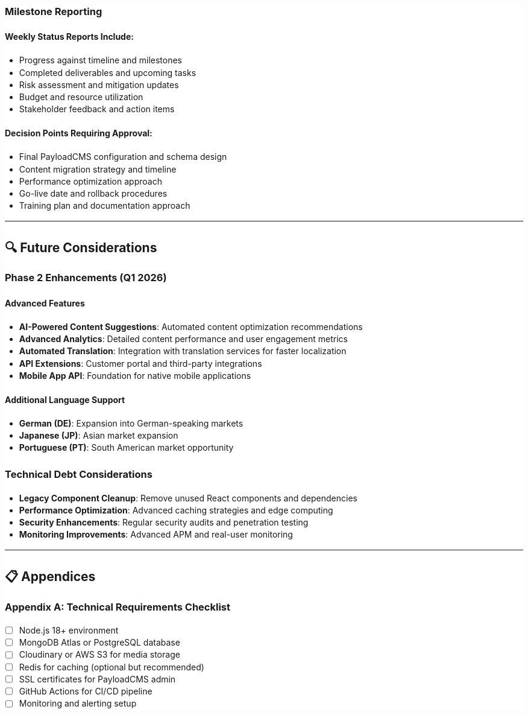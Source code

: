 ### **Milestone Reporting**

#### **Weekly Status Reports Include:**

- Progress against timeline and milestones
- Completed deliverables and upcoming tasks
- Risk assessment and mitigation updates
- Budget and resource utilization
- Stakeholder feedback and action items

#### **Decision Points Requiring Approval:**

- Final PayloadCMS configuration and schema design
- Content migration strategy and timeline
- Performance optimization approach
- Go-live date and rollback procedures
- Training plan and documentation approach

---

## 🔍 Future Considerations

### **Phase 2 Enhancements (Q1 2026)**

#### **Advanced Features**

- **AI-Powered Content Suggestions**: Automated content optimization recommendations
- **Advanced Analytics**: Detailed content performance and user engagement metrics
- **Automated Translation**: Integration with translation services for faster localization
- **API Extensions**: Customer portal and third-party integrations
- **Mobile App API**: Foundation for native mobile applications

#### **Additional Language Support**

- **German (DE)**: Expansion into German-speaking markets
- **Japanese (JP)**: Asian market expansion
- **Portuguese (PT)**: South American market opportunity

### **Technical Debt Considerations**

- **Legacy Component Cleanup**: Remove unused React components and dependencies
- **Performance Optimization**: Advanced caching strategies and edge computing
- **Security Enhancements**: Regular security audits and penetration testing
- **Monitoring Improvements**: Advanced APM and real-user monitoring

---

## 📋 Appendices

### **Appendix A: Technical Requirements Checklist**

- [ ] Node.js 18+ environment
- [ ] MongoDB Atlas or PostgreSQL database
- [ ] Cloudinary or AWS S3 for media storage
- [ ] Redis for caching (optional but recommended)
- [ ] SSL certificates for PayloadCMS admin
- [ ] GitHub Actions for CI/CD pipeline
- [ ] Monitoring and alerting setup
